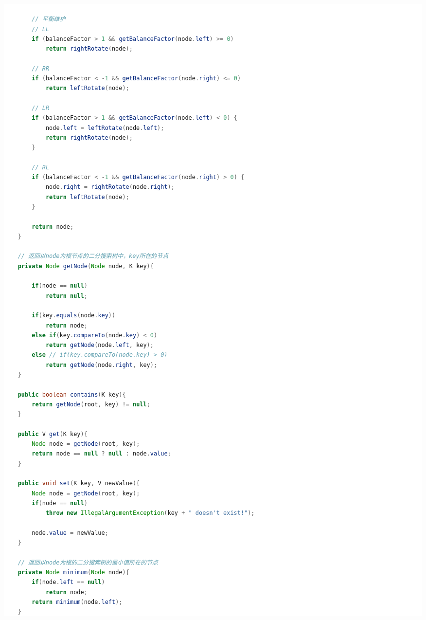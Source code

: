 ```java

        // 平衡维护
        // LL
        if (balanceFactor > 1 && getBalanceFactor(node.left) >= 0)
            return rightRotate(node);

        // RR
        if (balanceFactor < -1 && getBalanceFactor(node.right) <= 0)
            return leftRotate(node);

        // LR
        if (balanceFactor > 1 && getBalanceFactor(node.left) < 0) {
            node.left = leftRotate(node.left);
            return rightRotate(node);
        }

        // RL
        if (balanceFactor < -1 && getBalanceFactor(node.right) > 0) {
            node.right = rightRotate(node.right);
            return leftRotate(node);
        }

        return node;
    }

    // 返回以node为根节点的二分搜索树中，key所在的节点
    private Node getNode(Node node, K key){

        if(node == null)
            return null;

        if(key.equals(node.key))
            return node;
        else if(key.compareTo(node.key) < 0)
            return getNode(node.left, key);
        else // if(key.compareTo(node.key) > 0)
            return getNode(node.right, key);
    }

    public boolean contains(K key){
        return getNode(root, key) != null;
    }

    public V get(K key){
        Node node = getNode(root, key);
        return node == null ? null : node.value;
    }

    public void set(K key, V newValue){
        Node node = getNode(root, key);
        if(node == null)
            throw new IllegalArgumentException(key + " doesn't exist!");

        node.value = newValue;
    }

    // 返回以node为根的二分搜索树的最小值所在的节点
    private Node minimum(Node node){
        if(node.left == null)
            return node;
        return minimum(node.left);
    }

```